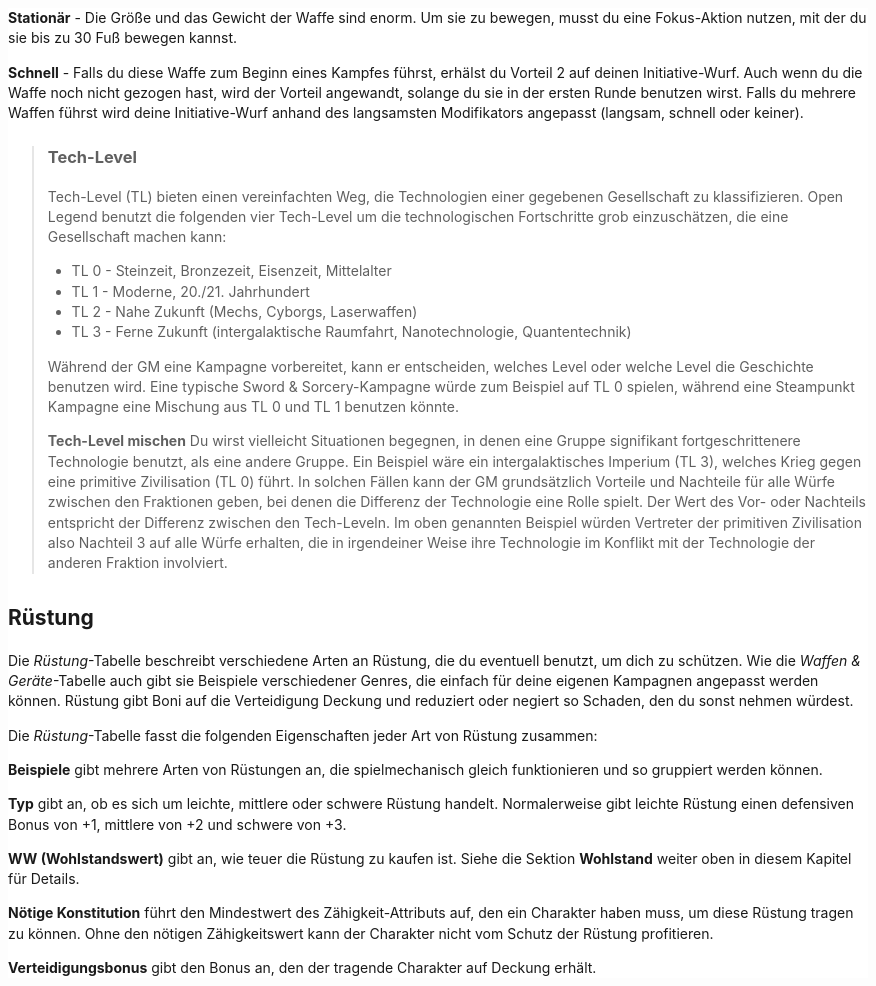 **Stationär** - Die Größe und das Gewicht der Waffe sind enorm. Um sie zu bewegen, musst du eine Fokus-Aktion nutzen, mit der du sie bis zu 30 Fuß bewegen kannst.

**Schnell** - Falls du diese Waffe zum Beginn eines Kampfes führst, erhälst du Vorteil 2 auf deinen Initiative-Wurf. Auch wenn du die Waffe noch nicht gezogen hast, wird der Vorteil angewandt, solange du sie in der ersten Runde benutzen wirst. Falls du mehrere Waffen führst wird deine Initiative-Wurf anhand des langsamsten Modifikators angepasst (langsam, schnell oder keiner).

> ### Tech-Level
> Tech-Level (TL) bieten einen vereinfachten Weg, die Technologien einer gegebenen Gesellschaft zu klassifizieren. Open Legend benutzt die folgenden vier Tech-Level um die technologischen Fortschritte grob einzuschätzen, die eine Gesellschaft machen kann:
> 
> - TL 0 - Steinzeit, Bronzezeit, Eisenzeit, Mittelalter
> - TL 1 - Moderne, 20./21. Jahrhundert
> - TL 2 - Nahe Zukunft (Mechs, Cyborgs, Laserwaffen)
> - TL 3 - Ferne Zukunft (intergalaktische Raumfahrt, Nanotechnologie, Quantentechnik)
> 
> Während der GM eine Kampagne vorbereitet, kann er entscheiden, welches Level oder welche Level die Geschichte benutzen wird. Eine typische Sword & Sorcery-Kampagne würde zum Beispiel auf TL 0 spielen, während eine Steampunkt Kampagne eine Mischung aus TL 0 und TL 1 benutzen könnte.
> 
> **Tech-Level mischen**
> Du wirst vielleicht Situationen begegnen, in denen eine Gruppe signifikant fortgeschrittenere Technologie benutzt, als eine andere Gruppe. Ein Beispiel wäre ein intergalaktisches Imperium (TL 3), welches Krieg gegen eine primitive Zivilisation (TL 0) führt. In solchen Fällen kann der GM grundsätzlich Vorteile und Nachteile für alle Würfe zwischen den Fraktionen geben, bei denen die Differenz der Technologie eine Rolle spielt. Der Wert des Vor- oder Nachteils entspricht der Differenz zwischen den Tech-Leveln. Im oben genannten Beispiel würden Vertreter der primitiven Zivilisation also Nachteil 3 auf alle Würfe erhalten, die in irgendeiner Weise ihre Technologie im Konflikt mit der Technologie der anderen Fraktion involviert.

## Rüstung
Die *Rüstung*-Tabelle beschreibt verschiedene Arten an Rüstung, die du eventuell benutzt, um dich zu schützen. Wie die *Waffen & Geräte*-Tabelle auch gibt sie Beispiele verschiedener Genres, die einfach für deine eigenen Kampagnen angepasst werden können. Rüstung gibt Boni auf die Verteidigung Deckung und reduziert oder negiert so Schaden, den du sonst nehmen würdest.

Die *Rüstung*-Tabelle fasst die folgenden Eigenschaften jeder Art von Rüstung zusammen:

**Beispiele** gibt mehrere Arten von Rüstungen an, die spielmechanisch gleich funktionieren und so gruppiert werden können.

**Typ** gibt an, ob es sich um leichte, mittlere oder schwere Rüstung handelt. Normalerweise gibt leichte Rüstung einen defensiven Bonus von +1, mittlere von +2 und schwere von +3.

**WW (Wohlstandswert)** gibt an, wie teuer die Rüstung zu kaufen ist. Siehe die Sektion **Wohlstand** weiter oben in diesem Kapitel für Details.

**Nötige Konstitution** führt den Mindestwert des Zähigkeit-Attributs auf, den ein Charakter haben muss, um diese Rüstung tragen zu können. Ohne den nötigen Zähigkeitswert kann der Charakter nicht vom Schutz der Rüstung profitieren.

**Verteidigungsbonus** gibt den Bonus an, den der tragende Charakter auf Deckung erhält.
